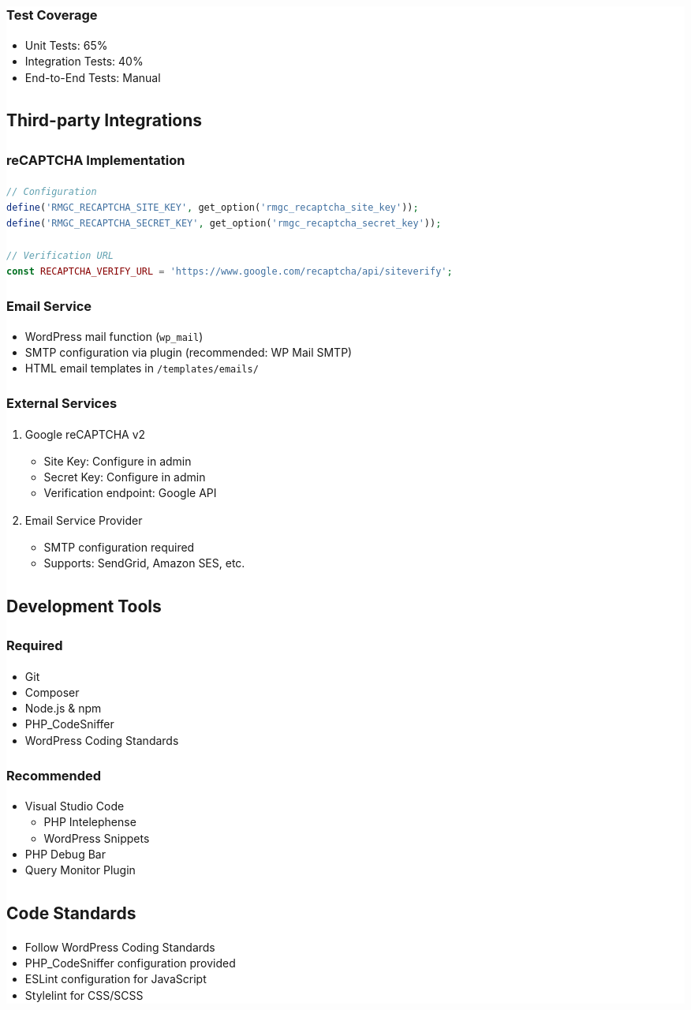### Test Coverage
- Unit Tests: 65%
- Integration Tests: 40%
- End-to-End Tests: Manual

## Third-party Integrations

### reCAPTCHA Implementation
```php
// Configuration
define('RMGC_RECAPTCHA_SITE_KEY', get_option('rmgc_recaptcha_site_key'));
define('RMGC_RECAPTCHA_SECRET_KEY', get_option('rmgc_recaptcha_secret_key'));

// Verification URL
const RECAPTCHA_VERIFY_URL = 'https://www.google.com/recaptcha/api/siteverify';
```

### Email Service
- WordPress mail function (`wp_mail`)
- SMTP configuration via plugin (recommended: WP Mail SMTP)
- HTML email templates in `/templates/emails/`

### External Services
1. Google reCAPTCHA v2
   - Site Key: Configure in admin
   - Secret Key: Configure in admin
   - Verification endpoint: Google API

2. Email Service Provider
   - SMTP configuration required
   - Supports: SendGrid, Amazon SES, etc.

## Development Tools

### Required
- Git
- Composer
- Node.js & npm
- PHP_CodeSniffer
- WordPress Coding Standards

### Recommended
- Visual Studio Code
  - PHP Intelephense
  - WordPress Snippets
- PHP Debug Bar
- Query Monitor Plugin

## Code Standards
- Follow WordPress Coding Standards
- PHP_CodeSniffer configuration provided
- ESLint configuration for JavaScript
- Stylelint for CSS/SCSS
